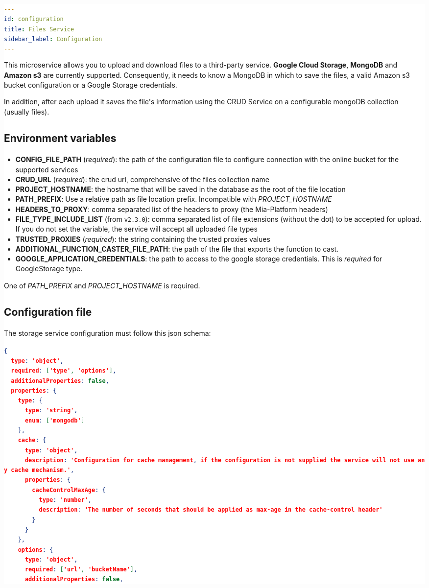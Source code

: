 ```yaml
---
id: configuration
title: Files Service
sidebar_label: Configuration
---
```

This microservice allows you to upload and download files to a third-party service.
**Google Cloud Storage**, **MongoDB** and **Amazon s3** are currently supported.
Consequently, it needs to know a MongoDB in which to save the files, a valid Amazon s3 bucket configuration or a Google Storage credentials.

In addition, after each upload it saves the file's information using the [CRUD Service](../crud-service/configuration.md) on a configurable mongoDB collection (usually files).

## Environment variables

* **CONFIG_FILE_PATH** (*required*): the path of the configuration file to configure connection with the online bucket for the supported services
* **CRUD_URL** (*required*): the crud url, comprehensive of the files collection name
* **PROJECT_HOSTNAME**: the hostname that will be saved in the database as the root of the file location
* **PATH_PREFIX**: Use a relative path as file location prefix. Incompatible with *PROJECT_HOSTNAME*
* **HEADERS_TO_PROXY**: comma separated list of the headers to proxy (the Mia-Platform headers)
* **FILE_TYPE_INCLUDE_LIST** (from `v2.3.0`): comma separated list of file extensions (without the dot) to be accepted for upload. If you do not set the variable, the service will accept all uploaded file types
* **TRUSTED_PROXIES** (*required*): the string containing the trusted proxies values
* **ADDITIONAL_FUNCTION_CASTER_FILE_PATH**: the path of the file that exports the function to cast.
* **GOOGLE_APPLICATION_CREDENTIALS**: the path to access to the google storage credentials. This is *required* for GoogleStorage type.

One of *PATH_PREFIX* and *PROJECT_HOSTNAME* is required.

## Configuration file

The storage service configuration must follow this json schema: 

```json
{
  type: 'object',
  required: ['type', 'options'],
  additionalProperties: false,
  properties: {
    type: {
      type: 'string',
      enum: ['mongodb']
    },
    cache: {
      type: 'object',
      description: 'Configuration for cache management, if the configuration is not supplied the service will not use any cache mechanism.',
      properties: {
        cacheControlMaxAge: {
          type: 'number',
          description: 'The number of seconds that should be applied as max-age in the cache-control header'
        }
      }
    },
    options: {
      type: 'object',
      required: ['url', 'bucketName'],
      additionalProperties: false,
```